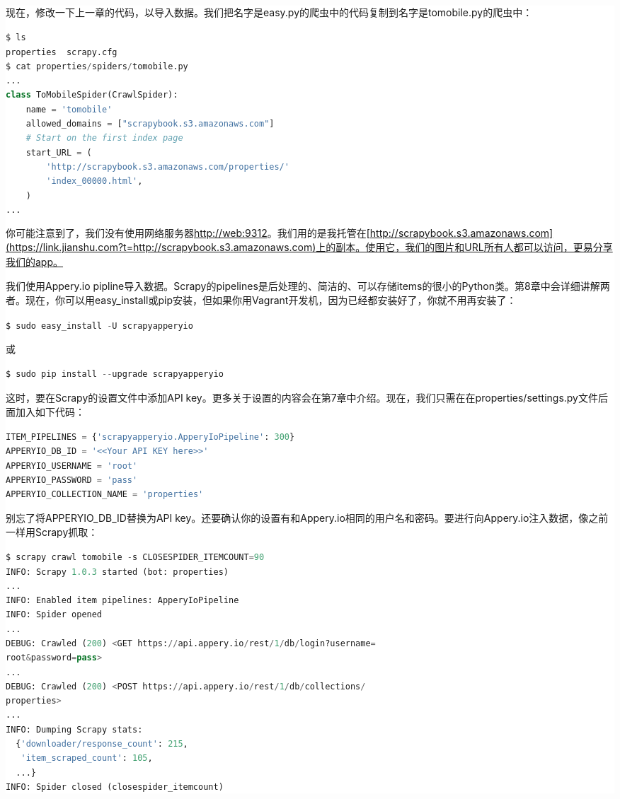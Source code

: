 现在，修改一下上一章的代码，以导入数据。我们把名字是easy.py的爬虫中的代码复制到名字是tomobile.py的爬虫中：

```py
$ ls
properties  scrapy.cfg
$ cat properties/spiders/tomobile.py
...
class ToMobileSpider(CrawlSpider):
    name = 'tomobile'
    allowed_domains = ["scrapybook.s3.amazonaws.com"]
    # Start on the first index page
    start_URL = (
        'http://scrapybook.s3.amazonaws.com/properties/'
        'index_00000.html',
    )
... 
```

你可能注意到了，我们没有使用网络服务器[http://web:9312](https://link.jianshu.com?t=http://web:9312)。我们用的是我托管在[http://scrapybook.s3.amazonaws.com](https://link.jianshu.com?t=http://scrapybook.s3.amazonaws.com)上的副本。使用它，我们的图片和URL所有人都可以访问，更易分享我们的app。

我们使用Appery.io pipline导入数据。Scrapy的pipelines是后处理的、简洁的、可以存储items的很小的Python类。第8章中会详细讲解两者。现在，你可以用easy_install或pip安装，但如果你用Vagrant开发机，因为已经都安装好了，你就不用再安装了：

```py
$ sudo easy_install -U scrapyapperyio 
```

或

```py
$ sudo pip install --upgrade scrapyapperyio 
```

这时，要在Scrapy的设置文件中添加API key。更多关于设置的内容会在第7章中介绍。现在，我们只需在在properties/settings.py文件后面加入如下代码：

```py
ITEM_PIPELINES = {'scrapyapperyio.ApperyIoPipeline': 300}
APPERYIO_DB_ID = '<<Your API KEY here>>'
APPERYIO_USERNAME = 'root'
APPERYIO_PASSWORD = 'pass'
APPERYIO_COLLECTION_NAME = 'properties' 
```

别忘了将APPERYIO_DB_ID替换为API key。还要确认你的设置有和Appery.io相同的用户名和密码。要进行向Appery.io注入数据，像之前一样用Scrapy抓取：

```py
$ scrapy crawl tomobile -s CLOSESPIDER_ITEMCOUNT=90
INFO: Scrapy 1.0.3 started (bot: properties)
...
INFO: Enabled item pipelines: ApperyIoPipeline
INFO: Spider opened
...
DEBUG: Crawled (200) <GET https://api.appery.io/rest/1/db/login?username=
root&password=pass>
...
DEBUG: Crawled (200) <POST https://api.appery.io/rest/1/db/collections/
properties>
...
INFO: Dumping Scrapy stats:
  {'downloader/response_count': 215,
   'item_scraped_count': 105,
  ...}
INFO: Spider closed (closespider_itemcount) 
```
